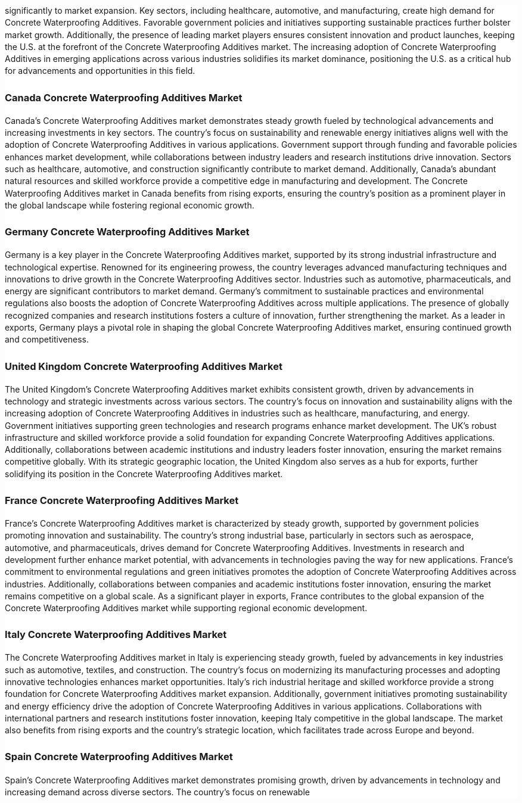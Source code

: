 significantly to market expansion. Key sectors, including healthcare, automotive, and manufacturing, create high demand for Concrete Waterproofing Additives. Favorable government policies and initiatives supporting sustainable practices further bolster market growth. Additionally, the presence of leading market players ensures consistent innovation and product launches, keeping the U.S. at the forefront of the Concrete Waterproofing Additives market. The increasing adoption of Concrete Waterproofing Additives in emerging applications across various industries solidifies its market dominance, positioning the U.S. as a critical hub for advancements and opportunities in this field.</p><h3>Canada Concrete Waterproofing Additives Market</h3><p>Canada&rsquo;s Concrete Waterproofing Additives market demonstrates steady growth fueled by technological advancements and increasing investments in key sectors. The country&rsquo;s focus on sustainability and renewable energy initiatives aligns well with the adoption of Concrete Waterproofing Additives in various applications. Government support through funding and favorable policies enhances market development, while collaborations between industry leaders and research institutions drive innovation. Sectors such as healthcare, automotive, and construction significantly contribute to market demand. Additionally, Canada&rsquo;s abundant natural resources and skilled workforce provide a competitive edge in manufacturing and development. The Concrete Waterproofing Additives market in Canada benefits from rising exports, ensuring the country&rsquo;s position as a prominent player in the global landscape while fostering regional economic growth.</p><h3>Germany Concrete Waterproofing Additives Market</h3><p>Germany is a key player in the Concrete Waterproofing Additives market, supported by its strong industrial infrastructure and technological expertise. Renowned for its engineering prowess, the country leverages advanced manufacturing techniques and innovations to drive growth in the Concrete Waterproofing Additives sector. Industries such as automotive, pharmaceuticals, and energy are significant contributors to market demand. Germany&rsquo;s commitment to sustainable practices and environmental regulations also boosts the adoption of Concrete Waterproofing Additives across multiple applications. The presence of globally recognized companies and research institutions fosters a culture of innovation, further strengthening the market. As a leader in exports, Germany plays a pivotal role in shaping the global Concrete Waterproofing Additives market, ensuring continued growth and competitiveness.</p><h3>United Kingdom Concrete Waterproofing Additives Market</h3><p>The United Kingdom&rsquo;s Concrete Waterproofing Additives market exhibits consistent growth, driven by advancements in technology and strategic investments across various sectors. The country&rsquo;s focus on innovation and sustainability aligns with the increasing adoption of Concrete Waterproofing Additives in industries such as healthcare, manufacturing, and energy. Government initiatives supporting green technologies and research programs enhance market development. The UK&rsquo;s robust infrastructure and skilled workforce provide a solid foundation for expanding Concrete Waterproofing Additives applications. Additionally, collaborations between academic institutions and industry leaders foster innovation, ensuring the market remains competitive globally. With its strategic geographic location, the United Kingdom also serves as a hub for exports, further solidifying its position in the Concrete Waterproofing Additives market.</p><h3>France Concrete Waterproofing Additives Market</h3><p>France&rsquo;s Concrete Waterproofing Additives market is characterized by steady growth, supported by government policies promoting innovation and sustainability. The country&rsquo;s strong industrial base, particularly in sectors such as aerospace, automotive, and pharmaceuticals, drives demand for Concrete Waterproofing Additives. Investments in research and development further enhance market potential, with advancements in technologies paving the way for new applications. France&rsquo;s commitment to environmental regulations and green initiatives promotes the adoption of Concrete Waterproofing Additives across industries. Additionally, collaborations between companies and academic institutions foster innovation, ensuring the market remains competitive on a global scale. As a significant player in exports, France contributes to the global expansion of the Concrete Waterproofing Additives market while supporting regional economic development.</p><h3>Italy Concrete Waterproofing Additives Market</h3><p>The Concrete Waterproofing Additives market in Italy is experiencing steady growth, fueled by advancements in key industries such as automotive, textiles, and construction. The country&rsquo;s focus on modernizing its manufacturing processes and adopting innovative technologies enhances market opportunities. Italy&rsquo;s rich industrial heritage and skilled workforce provide a strong foundation for Concrete Waterproofing Additives market expansion. Additionally, government initiatives promoting sustainability and energy efficiency drive the adoption of Concrete Waterproofing Additives in various applications. Collaborations with international partners and research institutions foster innovation, keeping Italy competitive in the global landscape. The market also benefits from rising exports and the country&rsquo;s strategic location, which facilitates trade across Europe and beyond.</p><h3>Spain Concrete Waterproofing Additives Market</h3><p>Spain&rsquo;s Concrete Waterproofing Additives market demonstrates promising growth, driven by advancements in technology and increasing demand across diverse sectors. The country&rsquo;s focus on renewable